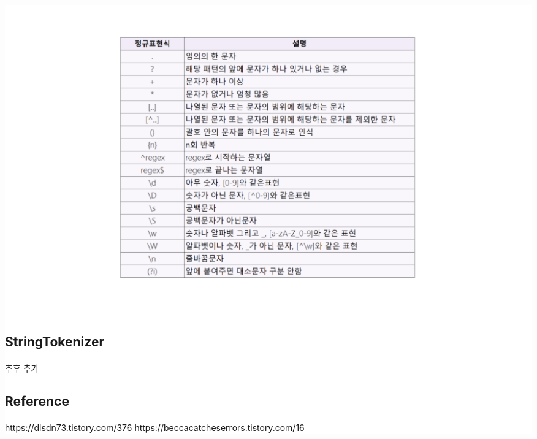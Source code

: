 <p align="center"><img src="6.png" height="500px" width="500px"></p>

## StringTokenizer

추후 추가

## Reference

https://dlsdn73.tistory.com/376
https://beccacatcheserrors.tistory.com/16
